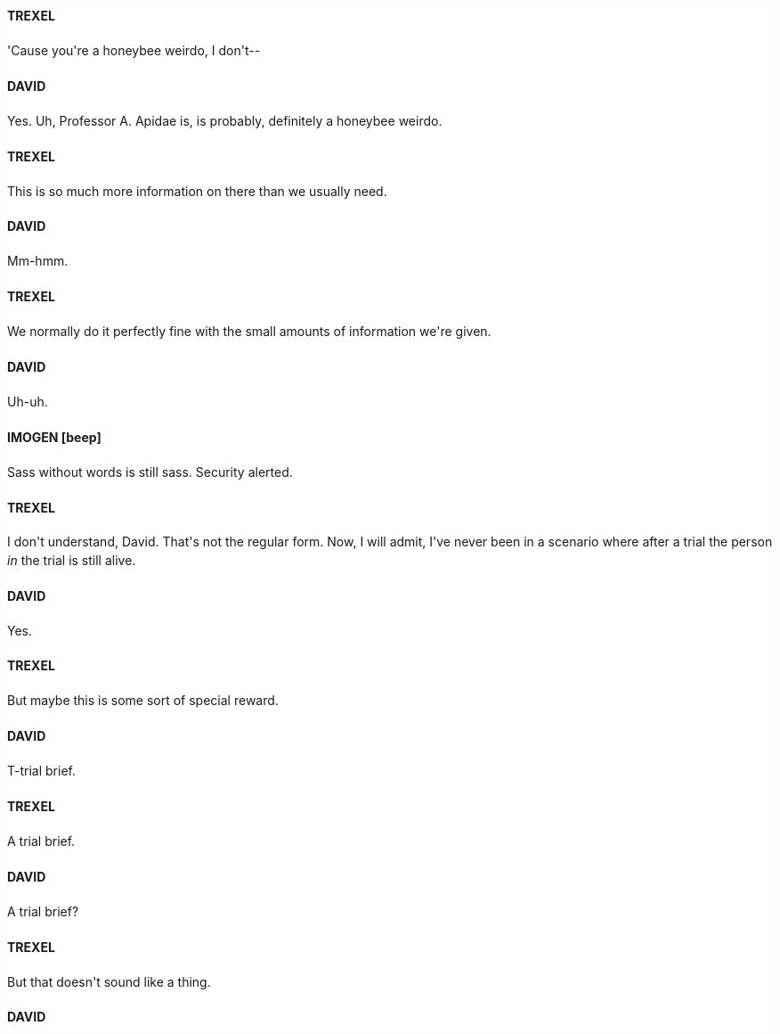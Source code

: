 #### TREXEL

'Cause you're a honeybee weirdo, I don't--

#### DAVID

Yes. Uh, Professor A. Apidae is, is probably, definitely a honeybee weirdo.

#### TREXEL

This is so much more information on there than we usually need.

#### DAVID

Mm-hmm.

#### TREXEL

We normally do it perfectly fine with the small amounts of information we're given.

#### DAVID

Uh-uh.

#### IMOGEN [beep]

Sass without words is still sass. Security alerted.

#### TREXEL

I don't understand, David. That's not the regular form. Now, I will admit, I've never been in a scenario where after a trial the person *in* the trial is still alive.

#### DAVID

Yes.

#### TREXEL

But maybe this is some sort of special reward.

#### DAVID

T-trial brief.

#### TREXEL

A trial brief.

#### DAVID

A trial brief?

#### TREXEL

But that doesn't sound like a thing.

#### DAVID
